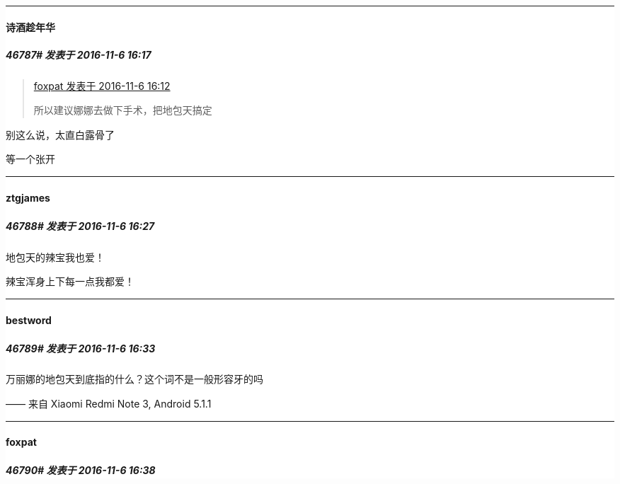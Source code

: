 

*****

####  诗酒趁年华  
##### 46787#       发表于 2016-11-6 16:17



<blockquote><a href="httphttps://bbs.saraba1st.com/2b/forum.php?mod=redirect&amp;goto=findpost&amp;pid=34086723&amp;ptid=1105387" target="_blank">foxpat 发表于 2016-11-6 16:12</a>

所以建议娜娜去做下手术，把地包天搞定</blockquote>
别这么说，太直白露骨了


等一个张开







*****

####  ztgjames  
##### 46788#       发表于 2016-11-6 16:27




地包天的辣宝我也爱！


辣宝浑身上下每一点我都爱！







*****

####  bestword  
##### 46789#       发表于 2016-11-6 16:33




万丽娜的地包天到底指的什么？这个词不是一般形容牙的吗

—— 来自 Xiaomi Redmi Note 3, Android 5.1.1







*****

####  foxpat  
##### 46790#       发表于 2016-11-6 16:38




